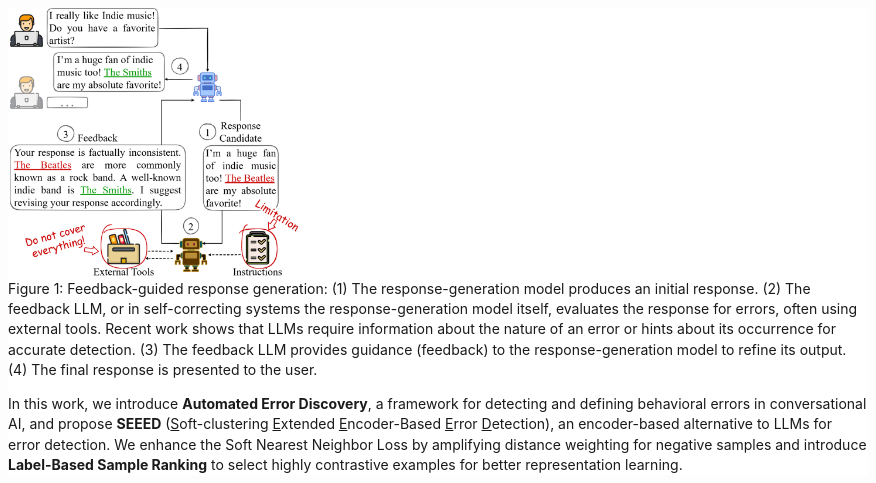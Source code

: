 <img align="center" src="static/images/intro.png" alt="drawing" width="300"/></br>Figure 1: Feedback-guided response generation: (1) The response-generation model produces an initial response. (2) The feedback LLM, or in self-correcting systems the response-generation model itself, evaluates the response for errors, often using external tools. Recent work shows that LLMs require information about the nature of an error or hints about its occurrence for accurate detection. (3) The feedback LLM provides guidance (feedback) to the response-generation model to refine its output. (4) The final response is presented to the user.
</p>

In this work, we introduce __Automated Error Discovery__, a framework for detecting and defining behavioral errors in conversational AI, and propose __SEEED__ (<u>S</u>oft-clustering <u>E</u>xtended <u>E</u>ncoder-Based <u>E</u>rror <u>D</u>etection), an encoder-based alternative to LLMs for error detection. We enhance the Soft Nearest Neighbor Loss by amplifying distance weighting for negative samples and introduce __Label-Based Sample Ranking__ to select highly contrastive examples for better representation learning. 

<p align="center">